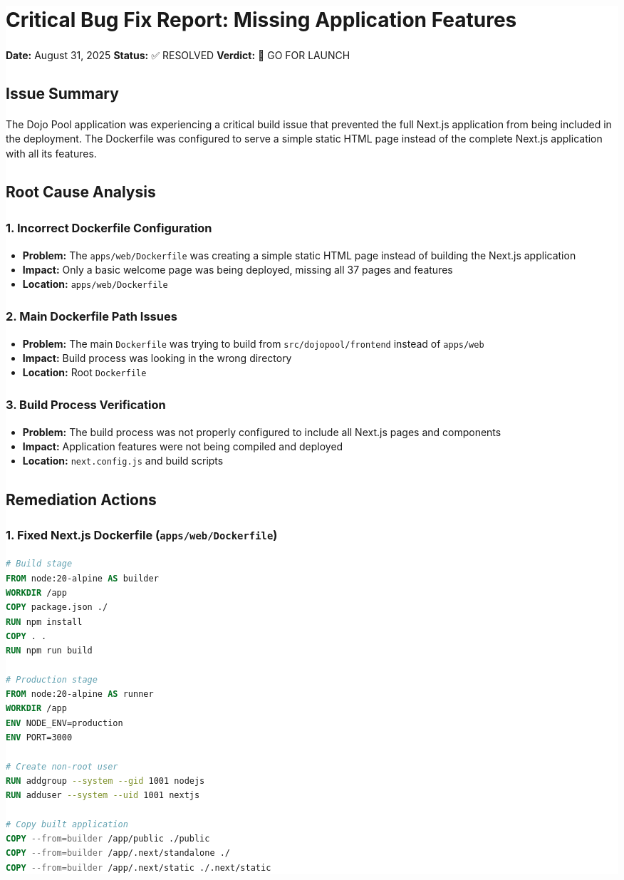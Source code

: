 # Critical Bug Fix Report: Missing Application Features

**Date:** August 31, 2025
**Status:** ✅ RESOLVED
**Verdict:** 🚀 GO FOR LAUNCH

## Issue Summary

The Dojo Pool application was experiencing a critical build issue that prevented the full Next.js application from being included in the deployment. The Dockerfile was configured to serve a simple static HTML page instead of the complete Next.js application with all its features.

## Root Cause Analysis

### 1. **Incorrect Dockerfile Configuration**

- **Problem:** The `apps/web/Dockerfile` was creating a simple static HTML page instead of building the Next.js application
- **Impact:** Only a basic welcome page was being deployed, missing all 37 pages and features
- **Location:** `apps/web/Dockerfile`

### 2. **Main Dockerfile Path Issues**

- **Problem:** The main `Dockerfile` was trying to build from `src/dojopool/frontend` instead of `apps/web`
- **Impact:** Build process was looking in the wrong directory
- **Location:** Root `Dockerfile`

### 3. **Build Process Verification**

- **Problem:** The build process was not properly configured to include all Next.js pages and components
- **Impact:** Application features were not being compiled and deployed
- **Location:** `next.config.js` and build scripts

## Remediation Actions

### 1. **Fixed Next.js Dockerfile** (`apps/web/Dockerfile`)

```dockerfile
# Build stage
FROM node:20-alpine AS builder
WORKDIR /app
COPY package.json ./
RUN npm install
COPY . .
RUN npm run build

# Production stage
FROM node:20-alpine AS runner
WORKDIR /app
ENV NODE_ENV=production
ENV PORT=3000

# Create non-root user
RUN addgroup --system --gid 1001 nodejs
RUN adduser --system --uid 1001 nextjs

# Copy built application
COPY --from=builder /app/public ./public
COPY --from=builder /app/.next/standalone ./
COPY --from=builder /app/.next/static ./.next/static
```